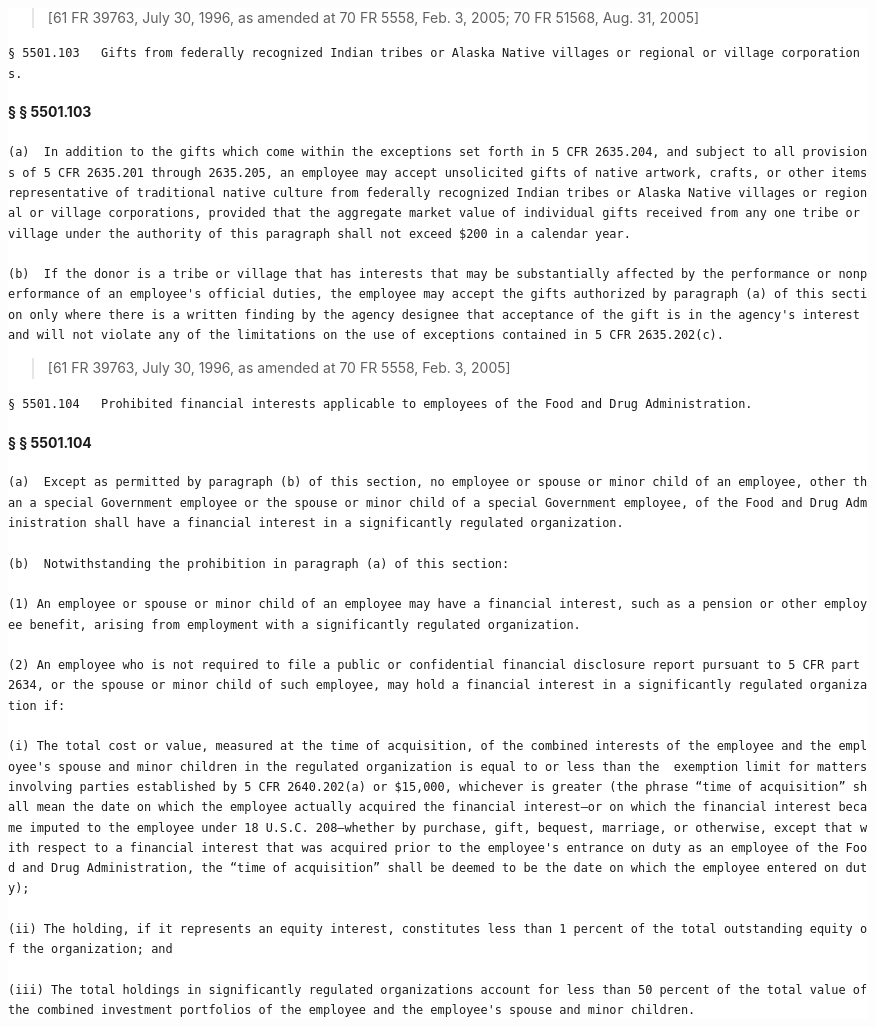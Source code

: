 > [61 FR 39763, July 30, 1996, as amended at 70 FR 5558, Feb. 3, 2005; 70 FR 51568, Aug. 31, 2005]

    § 5501.103   Gifts from federally recognized Indian tribes or Alaska Native villages or regional or village corporations.

#### § § 5501.103

    (a)  In addition to the gifts which come within the exceptions set forth in 5 CFR 2635.204, and subject to all provisions of 5 CFR 2635.201 through 2635.205, an employee may accept unsolicited gifts of native artwork, crafts, or other items representative of traditional native culture from federally recognized Indian tribes or Alaska Native villages or regional or village corporations, provided that the aggregate market value of individual gifts received from any one tribe or village under the authority of this paragraph shall not exceed $200 in a calendar year.

    (b)  If the donor is a tribe or village that has interests that may be substantially affected by the performance or nonperformance of an employee's official duties, the employee may accept the gifts authorized by paragraph (a) of this section only where there is a written finding by the agency designee that acceptance of the gift is in the agency's interest and will not violate any of the limitations on the use of exceptions contained in 5 CFR 2635.202(c).

> [61 FR 39763, July 30, 1996, as amended at 70 FR 5558, Feb. 3, 2005]

    § 5501.104   Prohibited financial interests applicable to employees of the Food and Drug Administration.

#### § § 5501.104

    (a)  Except as permitted by paragraph (b) of this section, no employee or spouse or minor child of an employee, other than a special Government employee or the spouse or minor child of a special Government employee, of the Food and Drug Administration shall have a financial interest in a significantly regulated organization.

    (b)  Notwithstanding the prohibition in paragraph (a) of this section:

    (1) An employee or spouse or minor child of an employee may have a financial interest, such as a pension or other employee benefit, arising from employment with a significantly regulated organization.

    (2) An employee who is not required to file a public or confidential financial disclosure report pursuant to 5 CFR part 2634, or the spouse or minor child of such employee, may hold a financial interest in a significantly regulated organization if:

    (i) The total cost or value, measured at the time of acquisition, of the combined interests of the employee and the employee's spouse and minor children in the regulated organization is equal to or less than the  exemption limit for matters involving parties established by 5 CFR 2640.202(a) or $15,000, whichever is greater (the phrase “time of acquisition” shall mean the date on which the employee actually acquired the financial interest—or on which the financial interest became imputed to the employee under 18 U.S.C. 208—whether by purchase, gift, bequest, marriage, or otherwise, except that with respect to a financial interest that was acquired prior to the employee's entrance on duty as an employee of the Food and Drug Administration, the “time of acquisition” shall be deemed to be the date on which the employee entered on duty);

    (ii) The holding, if it represents an equity interest, constitutes less than 1 percent of the total outstanding equity of the organization; and

    (iii) The total holdings in significantly regulated organizations account for less than 50 percent of the total value of the combined investment portfolios of the employee and the employee's spouse and minor children.
